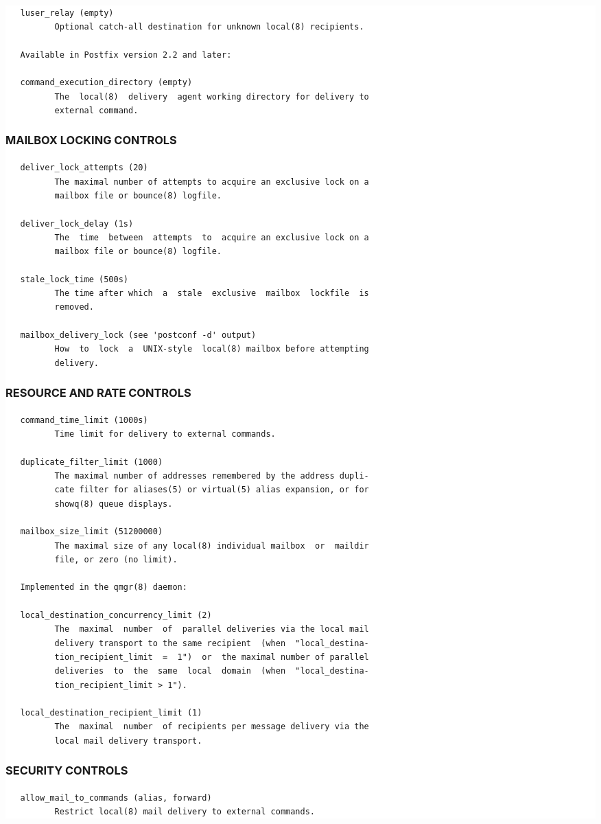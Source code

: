        luser_relay (empty)
              Optional catch-all destination for unknown local(8) recipients.

       Available in Postfix version 2.2 and later:

       command_execution_directory (empty)
              The  local(8)  delivery  agent working directory for delivery to
              external command.

### MAILBOX LOCKING CONTROLS
       deliver_lock_attempts (20)
              The maximal number of attempts to acquire an exclusive lock on a
              mailbox file or bounce(8) logfile.

       deliver_lock_delay (1s)
              The  time  between  attempts  to  acquire an exclusive lock on a
              mailbox file or bounce(8) logfile.

       stale_lock_time (500s)
              The time after which  a  stale  exclusive  mailbox  lockfile  is
              removed.

       mailbox_delivery_lock (see 'postconf -d' output)
              How  to  lock  a  UNIX-style  local(8) mailbox before attempting
              delivery.

### RESOURCE AND RATE CONTROLS
       command_time_limit (1000s)
              Time limit for delivery to external commands.

       duplicate_filter_limit (1000)
              The maximal number of addresses remembered by the address dupli‐
              cate filter for aliases(5) or virtual(5) alias expansion, or for
              showq(8) queue displays.

       mailbox_size_limit (51200000)
              The maximal size of any local(8) individual mailbox  or  maildir
              file, or zero (no limit).

       Implemented in the qmgr(8) daemon:

       local_destination_concurrency_limit (2)
              The  maximal  number  of  parallel deliveries via the local mail
              delivery transport to the same recipient  (when  "local_destina‐
              tion_recipient_limit  =  1")  or  the maximal number of parallel
              deliveries  to  the  same  local  domain  (when  "local_destina‐
              tion_recipient_limit > 1").

       local_destination_recipient_limit (1)
              The  maximal  number  of recipients per message delivery via the
              local mail delivery transport.

### SECURITY CONTROLS
       allow_mail_to_commands (alias, forward)
              Restrict local(8) mail delivery to external commands.
